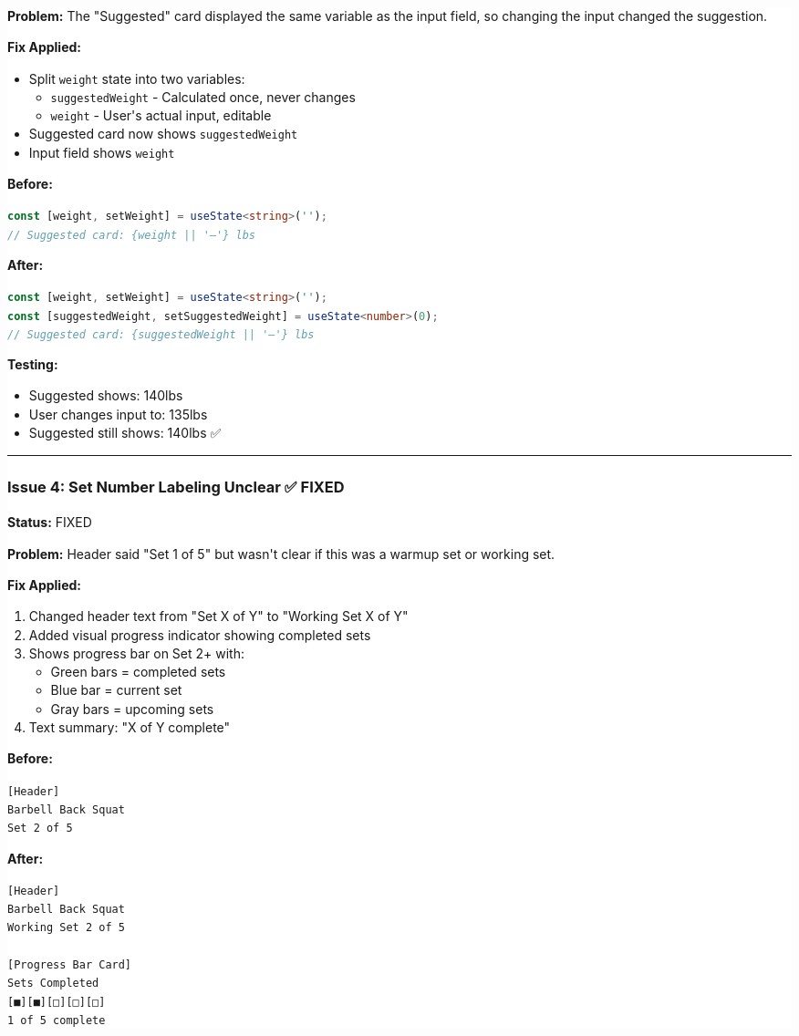 **Problem:** The "Suggested" card displayed the same variable as the input field, so changing the input changed the suggestion.

**Fix Applied:**
- Split `weight` state into two variables:
  - `suggestedWeight` - Calculated once, never changes
  - `weight` - User's actual input, editable
- Suggested card now shows `suggestedWeight`
- Input field shows `weight`

**Before:**
```typescript
const [weight, setWeight] = useState<string>('');
// Suggested card: {weight || '—'} lbs
```

**After:**
```typescript
const [weight, setWeight] = useState<string>('');
const [suggestedWeight, setSuggestedWeight] = useState<number>(0);
// Suggested card: {suggestedWeight || '—'} lbs
```

**Testing:**
- Suggested shows: 140lbs
- User changes input to: 135lbs
- Suggested still shows: 140lbs ✅

---

### Issue 4: Set Number Labeling Unclear ✅ FIXED
**Status:** FIXED

**Problem:** Header said "Set 1 of 5" but wasn't clear if this was a warmup set or working set.

**Fix Applied:**
1. Changed header text from "Set X of Y" to "Working Set X of Y"
2. Added visual progress indicator showing completed sets
3. Shows progress bar on Set 2+ with:
   - Green bars = completed sets
   - Blue bar = current set
   - Gray bars = upcoming sets
4. Text summary: "X of Y complete"

**Before:**
```
[Header]
Barbell Back Squat
Set 2 of 5
```

**After:**
```
[Header]
Barbell Back Squat
Working Set 2 of 5

[Progress Bar Card]
Sets Completed
[■][■][□][□][□]
1 of 5 complete
```
